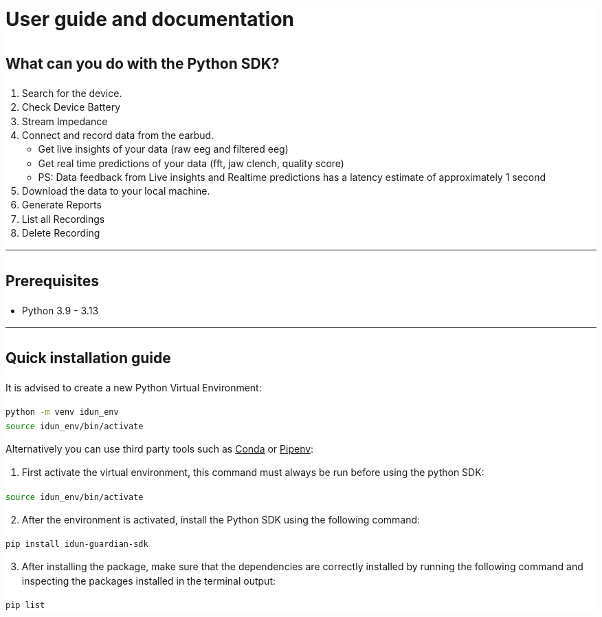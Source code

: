 # User guide and documentation

## What can you do with the Python SDK?

1. Search for the device.
2. Check Device Battery
3. Stream Impedance
4. Connect and record data from the earbud.
    - Get live insights of your data (raw eeg and filtered eeg)
    - Get real time predictions of your data (fft, jaw clench, quality score)
    - PS: Data feedback from Live insights and Realtime predictions has a latency estimate of approximately 1 second
5. Download the data to your local machine.
6. Generate Reports
7. List all Recordings
8. Delete Recording

---

## Prerequisites

- Python 3.9 - 3.13

---

## Quick installation guide

It is advised to create a new Python Virtual Environment:
  ```bash
  python -m venv idun_env
  source idun_env/bin/activate
  ```
Alternatively you can use third party tools such as [Conda](https://www.anaconda.com/products/distribution) or [Pipenv](https://pypi.org/project/pipenv/):

1. First activate the virtual environment, this command must always be run before using the python SDK:

  ```bash
  source idun_env/bin/activate
  ```

2. After the environment is activated, install the Python SDK using the following command:

  ```bash
  pip install idun-guardian-sdk
  ```

3. After installing the package, make sure that the dependencies are correctly installed by running the following command and inspecting the packages installed in the terminal output:

  ```bash
  pip list
  ```
